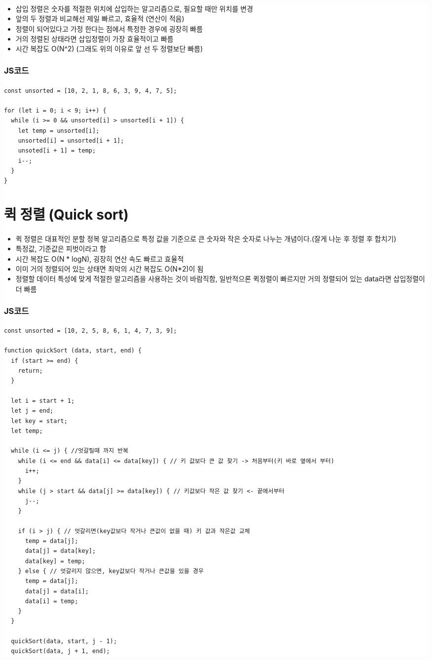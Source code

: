 * 삽입 정렬은 숫자를 적절한 위치에 삽입하는 알고리즘으로, 필요할 때만 위치를 변경
* 앞의 두 정렬과 비교해선 제일 빠르고, 효율적 (연산이 적음)
* 정렬이 되어있다고 가정 한다는 점에서 특정한 경우에 굉장히 빠름
* 거의 정렬된 상태라면 삽입정렬이 가장 효율적이고 빠름
* 시간 복잡도 O(N^2) (그래도 위의 이유로 앞 선 두 정렬보단 빠름)

### JS코드
```
const unsorted = [10, 2, 1, 8, 6, 3, 9, 4, 7, 5];

for (let i = 0; i < 9; i++) {
  while (i >= 0 && unsorted[i] > unsorted[i + 1]) {
    let temp = unsorted[i];
    unsorted[i] = unsorted[i + 1];
    unsoted[i + 1] = temp;
    i--;
  }
}
```

# 퀵 정렬 (Quick sort)

* 퀵 정렬은 대표적인 분할 정복 알고리즘으로 특정 값을 기준으로 큰 숫자와 작은 숫자로 나누는 개념이다.(잘게 나눈 후 정렬 후 합치기)
* 특정값, 기준값은 피벗이라고 함
* 시간 복잡도 O(N * logN), 굉장히 연산 속도 빠르고 효율적
* 이미 거의 정렬되어 있는 상태면 최악의 시간 복잡도 O(N*2)이 됨
* 정렬할 데이터 특성에 맞게 적절한 알고리즘을 사용하는 것이 바람직함, 일반적으론 퀵정렬이 빠르지만 거의 정렬되어 있는 data라면 삽입정렬이 더 빠름 
### JS코드
```
const unsorted = [10, 2, 5, 8, 6, 1, 4, 7, 3, 9];

function quickSort (data, start, end) {
  if (start >= end) {
    return;
  }

  let i = start + 1;
  let j = end;
  let key = start;
  let temp;

  while (i <= j) { //엇갈릴때 까지 반복
    while (i <= end && data[i] <= data[key]) { // 키 값보다 큰 값 찾기 -> 처음부터(키 바로 옆에서 부터)
      i++;
    }
    while (j > start && data[j] >= data[key]) { // 키값보다 작은 값 찾기 <- 끝에서부터
      j--;
    }

    if (i > j) { // 엇갈리면(key값보다 작거나 큰값이 없을 때) 키 값과 작은값 교체
      temp = data[j];
      data[j] = data[key];
      data[key] = temp;
    } else { // 엇갈리지 않으면, key값보다 작거나 큰값을 있을 경우
      temp = data[j];
      data[j] = data[i];
      data[i] = temp;
    }
  }

  quickSort(data, start, j - 1);
  quickSort(data, j + 1, end);
```